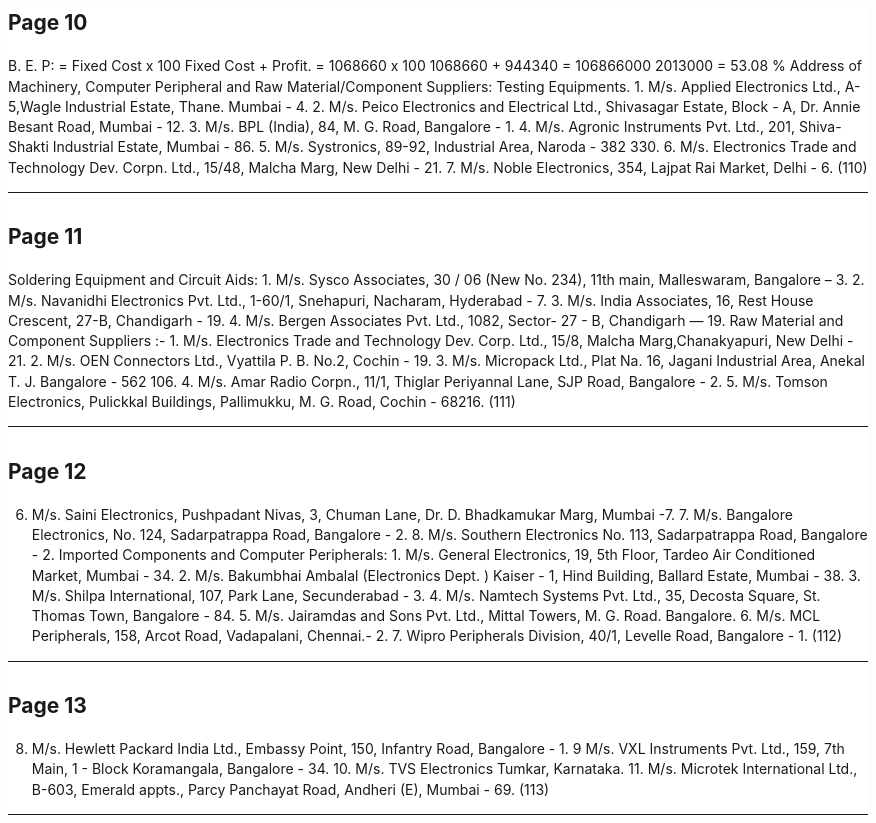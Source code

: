 
## Page 10

B. E. P: = Fixed Cost x 100 Fixed Cost + Profit. = 1068660 x 100 1068660 + 944340 = 106866000 2013000 = 53.08 % Address of Machinery, Computer Peripheral and Raw Material/Component Suppliers: Testing Equipments. 1. M/s. Applied Electronics Ltd., A-5,Wagle Industrial Estate, Thane. Mumbai - 4. 2. M/s. Peico Electronics and Electrical Ltd., Shivasagar Estate, Block - A, Dr. Annie Besant Road, Mumbai - 12. 3. M/s. BPL (India), 84, M. G. Road, Bangalore - 1. 4. M/s. Agronic Instruments Pvt. Ltd., 201, Shiva-Shakti Industrial Estate, Mumbai - 86. 5. M/s. Systronics, 89-92, Industrial Area, Naroda - 382 330. 6. M/s. Electronics Trade and Technology Dev. Corpn. Ltd., 15/48, Malcha Marg, New Delhi - 21. 7. M/s. Noble Electronics, 354, Lajpat Rai Market, Delhi - 6. (110)

---

## Page 11

Soldering Equipment and Circuit Aids: 1. M/s. Sysco Associates, 30 / 06 (New No. 234), 11th main, Malleswaram, Bangalore – 3. 2. M/s. Navanidhi Electronics Pvt. Ltd., 1-60/1, Snehapuri, Nacharam, Hyderabad - 7. 3. M/s. India Associates, 16, Rest House Crescent, 27-B, Chandigarh - 19. 4. M/s. Bergen Associates Pvt. Ltd., 1082, Sector- 27 - B, Chandigarh — 19. Raw Material and Component Suppliers :- 1. M/s. Electronics Trade and Technology Dev. Corp. Ltd., 15/8, Malcha Marg,Chanakyapuri, New Delhi - 21. 2. M/s. OEN Connectors Ltd., Vyattila P. B. No.2, Cochin - 19. 3. M/s. Micropack Ltd., Plat Na. 16, Jagani Industrial Area, Anekal T. J. Bangalore - 562 106. 4. M/s. Amar Radio Corpn., 11/1, Thiglar Periyannal Lane, SJP Road, Bangalore - 2. 5. M/s. Tomson Electronics, Pulickkal Buildings, Pallimukku, M. G. Road, Cochin - 68216. (111)

---

## Page 12

6. M/s. Saini Electronics, Pushpadant Nivas, 3, Chuman Lane, Dr. D. Bhadkamukar Marg, Mumbai -7. 7. M/s. Bangalore Electronics, No. 124, Sadarpatrappa Road, Bangalore - 2. 8. M/s. Southern Electronics No. 113, Sadarpatrappa Road, Bangalore - 2. Imported Components and Computer Peripherals: 1. M/s. General Electronics, 19, 5th Floor, Tardeo Air Conditioned Market, Mumbai - 34. 2. M/s. Bakumbhai Ambalal (Electronics Dept. ) Kaiser - 1, Hind Building, Ballard Estate, Mumbai - 38. 3. M/s. Shilpa International, 107, Park Lane, Secunderabad - 3. 4. M/s. Namtech Systems Pvt. Ltd., 35, Decosta Square, St. Thomas Town, Bangalore - 84. 5. M/s. Jairamdas and Sons Pvt. Ltd., Mittal Towers, M. G. Road. Bangalore. 6. M/s. MCL Peripherals, 158, Arcot Road, Vadapalani, Chennai.- 2. 7. Wipro Peripherals Division, 40/1, Levelle Road, Bangalore - 1. (112)

---

## Page 13

8. M/s. Hewlett Packard India Ltd., Embassy Point, 150, Infantry Road, Bangalore - 1. 9 M/s. VXL Instruments Pvt. Ltd., 159, 7th Main, 1 - Block Koramangala, Bangalore - 34. 10. M/s. TVS Electronics Tumkar, Karnataka. 11. M/s. Microtek International Ltd., B-603, Emerald appts., Parcy Panchayat Road, Andheri (E), Mumbai - 69. (113)

---
